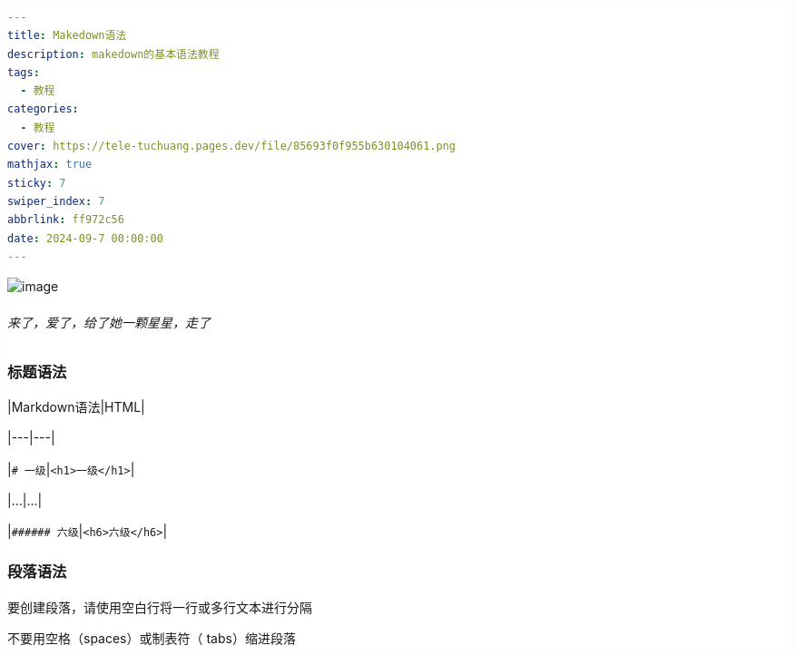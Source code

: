 ```yaml
---
title: Makedown语法
description: makedown的基本语法教程
tags:
  - 教程
categories:
  - 教程
cover: https://tele-tuchuang.pages.dev/file/85693f0f955b630104061.png
mathjax: true
sticky: 7
swiper_index: 7
abbrlink: ff972c56
date: 2024-09-7 00:00:00
---
```



![image](https://tele-tuchuang.pages.dev/file/85693f0f955b630104061.png)

###### 来了，爱了，给了她一颗星星，走了

  
  
  
  
  
  
  
  
  
  
  
  

### 标题语法

  

|Markdown语法|HTML|

|---|---|

|```# 一级```|```<h1>一级</h1>```|

|...|...|

|```###### 六级```|```<h6>六级</h6>```|

  
  

### 段落语法

  

要创建段落，请使用空白行将一行或多行文本进行分隔  

不要用空格（spaces）或制表符（ tabs）缩进段落

  
  